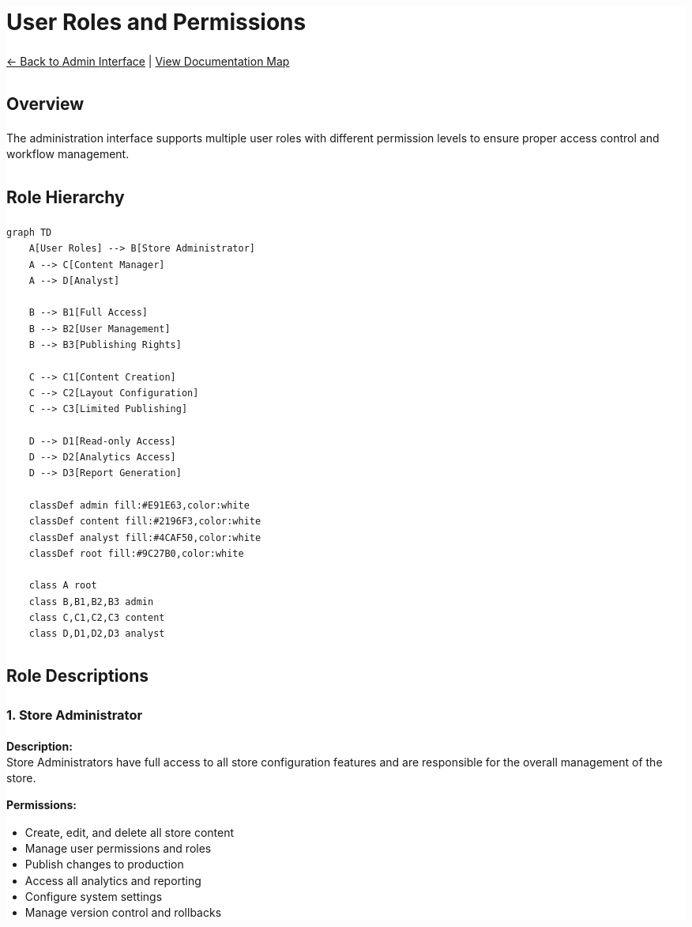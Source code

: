 # User Roles and Permissions

[← Back to Admin Interface](README.md) | [View Documentation Map](../../DocNavigation.md)

## Overview

The administration interface supports multiple user roles with different permission levels to ensure proper access control and workflow management.

## Role Hierarchy

```mermaid
graph TD
    A[User Roles] --> B[Store Administrator]
    A --> C[Content Manager]
    A --> D[Analyst]
    
    B --> B1[Full Access]
    B --> B2[User Management]
    B --> B3[Publishing Rights]
    
    C --> C1[Content Creation]
    C --> C2[Layout Configuration]
    C --> C3[Limited Publishing]
    
    D --> D1[Read-only Access]
    D --> D2[Analytics Access]
    D --> D3[Report Generation]
    
    classDef admin fill:#E91E63,color:white
    classDef content fill:#2196F3,color:white
    classDef analyst fill:#4CAF50,color:white
    classDef root fill:#9C27B0,color:white
    
    class A root
    class B,B1,B2,B3 admin
    class C,C1,C2,C3 content
    class D,D1,D2,D3 analyst
```

## Role Descriptions

### 1. Store Administrator

**Description:**  
Store Administrators have full access to all store configuration features and are responsible for the overall management of the store.

**Permissions:**
- Create, edit, and delete all store content
- Manage user permissions and roles
- Publish changes to production
- Access all analytics and reporting
- Configure system settings
- Manage version control and rollbacks
